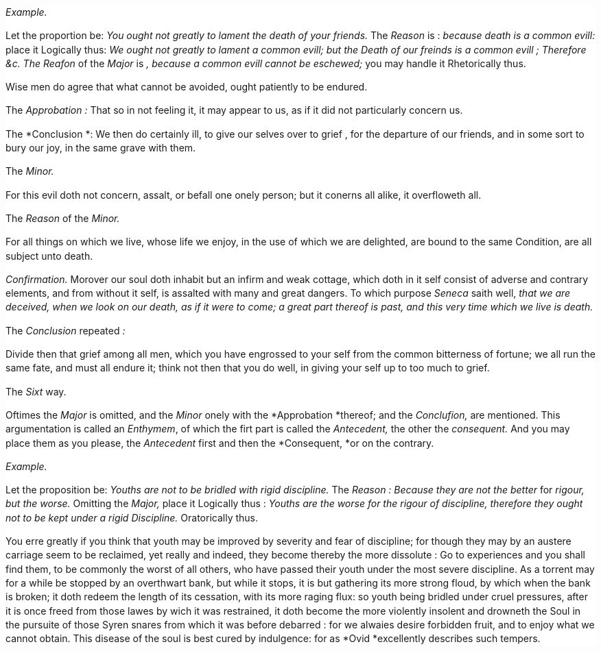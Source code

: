 *Example.*  

Let the proportion be: *You ought not*    *greatly to lament the death of your friends.* The *Reason* is : *because death is a common evill:* place it Logically thus: *We ought not greatly to lament a common evill; but the Death of our freinds is a common evill ; Therefore *&c. The* Reafon* of the *Major* is *, because a common evill cannot be eschewed;* you may handle it Rhetorically thus.  

Wise men do agree that what cannot be avoided, ought patiently to be endured.  

The *Approbation :* That so in not feeling it, it may appear to us, as if it did not particularly concern us.  

The *Conclusion *: We then do certainly ill, to give our selves over to grief , for the departure of our friends, and in some sort to bury our joy, in the same grave with them.  

The *Minor.*  

For this evil doth not concern, assalt, or befall one onely person; but it conerns all alike, it overfloweth all.  

The *Reason* of the *Minor.*  

For all things on which we live, whose life we enjoy, in the use of which we are delighted, are bound to the same Condition, are all subject unto death.   

*Confirmation.* Morover our soul doth inhabit but an infirm and weak cottage, which doth in it self consist of adverse and contrary elements, and from without it self, is assalted with many and great dangers. To which purpose *Seneca* saith well, *that we are deceived, when we look on our death, as if it were to come; a great part thereof is past, and this very time which we live is death.*  

The *Conclusion* repeated *:*  

Divide then that grief among all men, which you have engrossed to your self from the common bitterness of fortune; we all run the same fate, and must all endure it; think not then that you do well, in giving your self up to too much to grief.  

The *Sixt* way.  

Oftimes the *Major* is omitted, and the *Minor* onely with the *Approbation *thereof; and the *Conclufion,* are mentioned. This argumentation is called an *Enthymem*, of which the firt part is called the *Antecedent,* the other the *consequent.* And you may place them as you please, the *Antecedent* first and then the *Consequent, *or on the contrary.    

*Example.*  

Let the proposition be: *Youths are not to be bridled with rigid discipline.* The *Reason : Because they are not the better* for *rigour, but the worse.* Omitting the *Major,* place it Logically thus : *Youths are the worse for the rigour of discipline, therefore they ought not to be kept under a rigid Discipline.* Oratorically thus.  

You erre greatly if you think that youth may be improved by severity and fear of discipline; for though they may by an austere carriage seem to be reclaimed, yet really and indeed, they become thereby the more dissolute : Go to experiences and you shall find them, to be commonly the worst of all others, who have passed their youth under the most severe discipline. As a torrent may for a while be stopped by an overthwart bank, but while it stops, it is but gathering its more strong floud, by which when the bank is broken; it doth redeem the length of its cessation, with its more raging flux: so youth being bridled under cruel pressures, after it is once freed from those lawes by wich it was restrained, it doth become the more violently insolent and drowneth the Soul    in the pursuite of those Syren snares from which it was before debarred : for we alwaies desire forbidden fruit, and to enjoy what we cannot obtain. This disease of the soul is best cured by indulgence: for as *Ovid *excellently describes such tempers.
